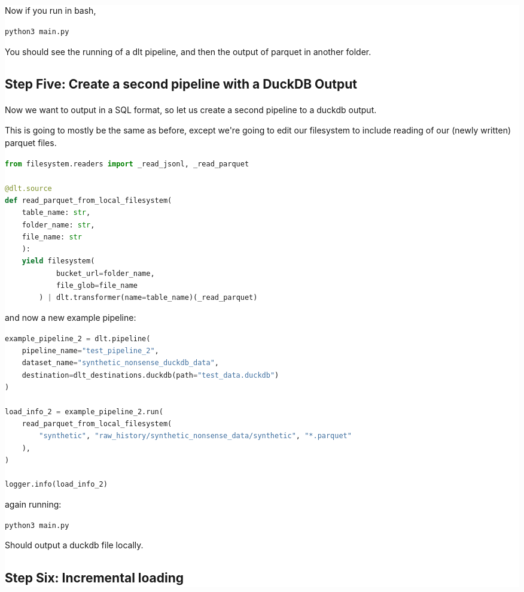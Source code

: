 Now if you run in bash,

```bash
python3 main.py
```

You should see the running of a dlt pipeline, and then the output of parquet in another folder.

## Step Five: Create a second pipeline with a  DuckDB Output

Now we want to output in a SQL format, so let us create a second pipeline to a duckdb output.

This is going to mostly be the same as before, except we're going to edit our filesystem to include reading of our (newly written) parquet files.

```python
from filesystem.readers import _read_jsonl, _read_parquet

@dlt.source
def read_parquet_from_local_filesystem(
    table_name: str,
    folder_name: str,
    file_name: str
    ):
    yield filesystem(
            bucket_url=folder_name,
            file_glob=file_name
        ) | dlt.transformer(name=table_name)(_read_parquet)
```

and now a new example pipeline:

```python
example_pipeline_2 = dlt.pipeline(
    pipeline_name="test_pipeline_2",
    dataset_name="synthetic_nonsense_duckdb_data",
    destination=dlt_destinations.duckdb(path="test_data.duckdb")
)

load_info_2 = example_pipeline_2.run(
    read_parquet_from_local_filesystem(
        "synthetic", "raw_history/synthetic_nonsense_data/synthetic", "*.parquet"
    ),
)

logger.info(load_info_2)
```
again running:
```bash
python3 main.py
```
Should output a duckdb file locally.

## Step Six: Incremental loading
